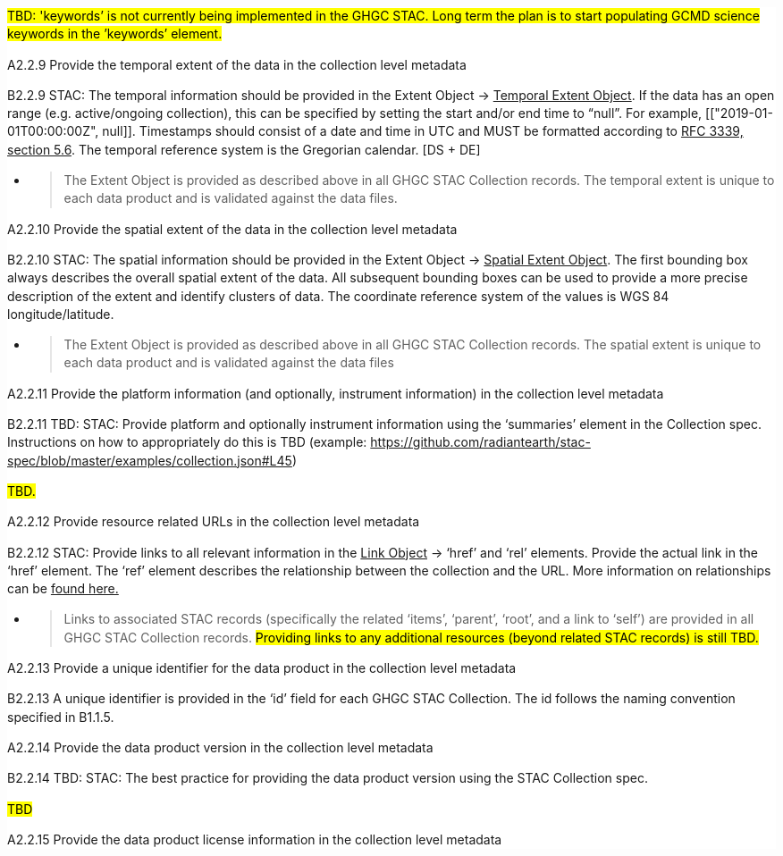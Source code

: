 <p><mark>TBD: 'keywords’ is not currently being implemented in the GHGC STAC. Long term the plan is to start populating GCMD science keywords in the ’keywords’ element.</mark></p></td>
</tr>
<tr class="odd">
<td>A2.2.9 Provide the temporal extent of the data in the collection level metadata</td>
<td><p>B2.2.9 STAC: The temporal information should be provided in the Extent Object -&gt; <a href="https://github.com/radiantearth/stac-api-spec/blob/main/stac-spec/collection-spec/collection-spec.md#temporal-extent-object"><span class="underline">Temporal Extent Object</span></a>. If the data has an open range (e.g. active/ongoing collection), this can be specified by setting the start and/or end time to “null”. For example, [[&quot;2019-01-01T00:00:00Z&quot;, null]]. Timestamps should consist of a date and time in UTC and MUST be formatted according to <a href="https://datatracker.ietf.org/doc/html/rfc3339#section-5.6"><span class="underline">RFC 3339, section 5.6</span></a>. The temporal reference system is the Gregorian calendar. [DS + DE]</p><ul><li><blockquote><p>The Extent Object is provided as described above in all GHGC STAC Collection records. The temporal extent is unique to each data product and is validated against the data files.  
</p></blockquote></li></ul></td>
</tr>
<tr class="even">
<td>A2.2.10 Provide the spatial extent of the data in the collection level metadata</td>
<td><p>B2.2.10 STAC: The spatial information should be provided in the Extent Object -&gt; <a href="https://github.com/radiantearth/stac-api-spec/blob/main/stac-spec/collection-spec/collection-spec.md#spatial-extent-object"><span class="underline">Spatial Extent Object</span></a>. The first bounding box always describes the overall spatial extent of the data. All subsequent bounding boxes can be used to provide a more precise description of the extent and identify clusters of data. The coordinate reference system of the values is WGS 84 longitude/latitude.</p><ul><li><blockquote><p>The Extent Object is provided as described above in all GHGC STAC Collection records. The spatial extent is unique to each data product and is validated against the data files</p></blockquote></li></ul></td>
</tr>
<tr class="odd">
<td>A2.2.11 Provide the platform information (and optionally, instrument information) in the collection level metadata</td>
<td><p>B2.2.11 TBD: STAC: Provide platform and optionally instrument information using the ‘summaries’ element in the Collection spec. Instructions on how to appropriately do this is TBD (example: <a href="https://github.com/radiantearth/stac-spec/blob/master/examples/collection.json#L45"><span class="underline">https://github.com/radiantearth/stac-spec/blob/master/examples/collection.json#L45</span></a>)</p><p><mark>TBD.</mark></p></td>
</tr>
<tr class="even">
<td>A2.2.12 Provide resource related URLs in the collection level metadata</td>
<td><p>B2.2.12 STAC: Provide links to all relevant information in the <a href="https://github.com/radiantearth/stac-api-spec/blob/main/stac-spec/collection-spec/collection-spec.md#link-object"><span class="underline">Link Object</span></a> -&gt; ‘href’ and ‘rel’ elements. Provide the actual link in the ‘href’ element. The ‘ref’ element describes the relationship between the collection and the URL. More information on relationships can be <a href="https://github.com/radiantearth/stac-spec/blob/master/collection-spec/collection-spec.md#relation-types"><span class="underline">found here.</span></a></p>
<ul><li><blockquote><p>Links to associated STAC records (specifically the related ‘items’, ‘parent’, ‘root’, and a link to ‘self’) are provided in all GHGC STAC Collection records. <mark>Providing links to any additional resources (beyond related STAC records) is still TBD.</mark></p></blockquote></li></ul></td>
</tr>
<tr class="odd">
<td>A2.2.13 Provide a unique identifier for the data product in the collection level metadata</td>
<td><p>B2.2.13 A unique identifier is provided in the ‘id’ field for each GHGC STAC Collection. The id follows the naming convention specified in B1.1.5.</p></td>
</tr>
<tr class="even">
<td>A2.2.14 Provide the data product version in the collection level metadata</td>
<td>
<p>B2.2.14 TBD: STAC: The best practice for providing the data product version using the STAC Collection spec.</p><p><mark>TBD</mark></p></td>
</tr>
<tr class="odd">
<td>A2.2.15 Provide the data product license information in the collection level metadata</td>